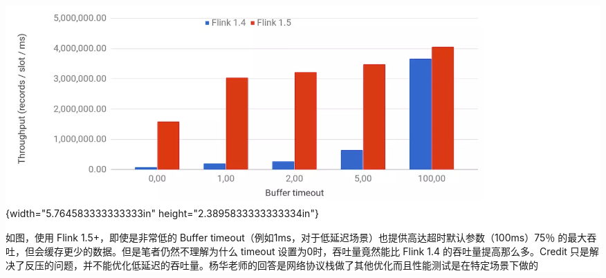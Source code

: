 ![a](media/image25.png){width="5.764583333333333in"
height="2.3895833333333334in"}

如图，使用 Flink 1.5+，即使是非常低的 Buffer
timeout（例如1ms，对于低延迟场景）也提供高达超时默认参数（100ms）75％
的最大吞吐，但会缓存更少的数据。但是笔者仍然不理解为什么 timeout
设置为0时，吞吐量竟然能比 Flink 1.4 的吞吐量提高那么多。Credit
只是解决了反压的问题，并不能优化低延迟的吞吐量。杨华老师的回答是网络协议栈做了其他优化而且性能测试是在特定场景下做的
